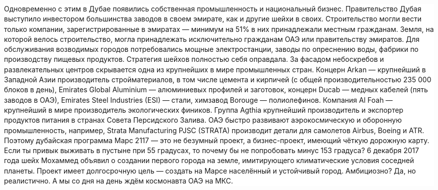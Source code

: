 Одновременно с этим в Дубае появились собственная промышленность и национальный бизнес. Правительство Дубая выступило инвестором большинства заводов в своем эмирате, как и другие шейхи в своих. Строительство могли вести только компании, зарегистрированные в эмиратах — минимум на 51% в них принадлежали местным гражданам. Земля, на которой велось строительство, могла принадлежать исключительно гражданам ОАЭ или правительству эмиратов. Для обслуживания возводимых городов потребовались мощные электростанции, заводы по опреснению воды, фабрики по производству пищевых продуктов.
Стратегия шейхов полностью себя оправдала. За фасадом небоскребов и развлекательных центров скрывается одна из крупнейших в мире промышленных стран. Концерн Arkan — крупнейший в Западной Азии производитель стройматериалов, в том числе цемента и кирпичей (с общей производительностью 235 000 блоков в день), Emirates Global Aluminium — алюминиевых профилей и заготовок, концерн Ducab — медных кабелей (пять заводов в ОАЭ), Emirates Steel Industries (ESI) — стали, химзавод Borouge — полиолефинов. Компания Al Foah — крупнейший в мире производитель экологических фиников. Группа Agthia крупнейший производитель и экспортер продуктов питания в странах Совета Персидского Залива.
ОАЭ быстро развивают аэрокосмическую и оборонную промышленность, например, Strata Manufacturing PJSC (STRATA) производит детали для самолетов Airbus, Boeing и ATR. Поэтому дубайская программа Марс 2117 — это не безумный проект, а бизнес-проект, имеющий чёткую дорожную карту. Если ты привык выживать в пустыне при 55 градусах, то почему бы не попробовать минус 153 градуса? 6 декабря 2017 года шейх Мохаммед объявил о создании первого города на земле, имитирующего климатические условия соседней планеты. Проект имеет долгосрочную цель — создать на Марсе населённый и устойчивый город. Амбициозно? Да, но реалистично. А мы со дня на день ждём космонавта ОАЭ на МКС.
